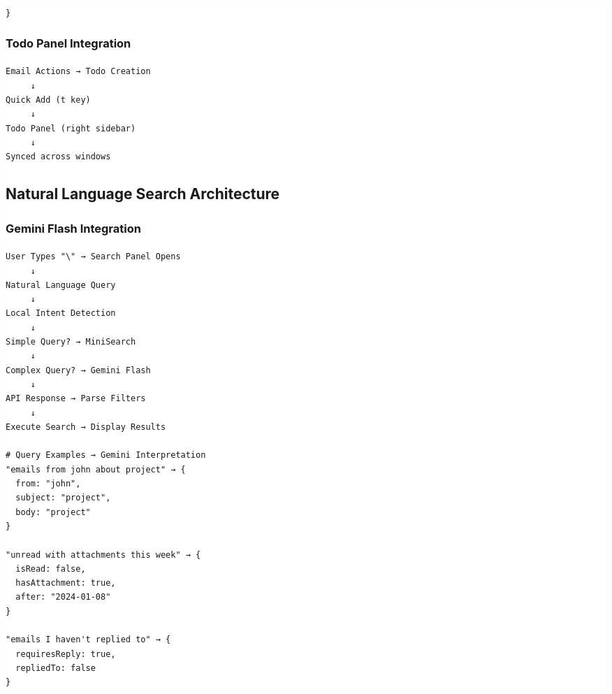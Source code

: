 ```typescript
}
```

### Todo Panel Integration
```
Email Actions → Todo Creation
     ↓
Quick Add (t key)
     ↓
Todo Panel (right sidebar)
     ↓
Synced across windows
```

## Natural Language Search Architecture

### Gemini Flash Integration
```
User Types "\" → Search Panel Opens
     ↓
Natural Language Query
     ↓
Local Intent Detection
     ↓
Simple Query? → MiniSearch
     ↓
Complex Query? → Gemini Flash
     ↓
API Response → Parse Filters
     ↓
Execute Search → Display Results

# Query Examples → Gemini Interpretation
"emails from john about project" → {
  from: "john",
  subject: "project",
  body: "project"
}

"unread with attachments this week" → {
  isRead: false,
  hasAttachment: true,
  after: "2024-01-08"
}

"emails I haven't replied to" → {
  requiresReply: true,
  repliedTo: false
}
```
